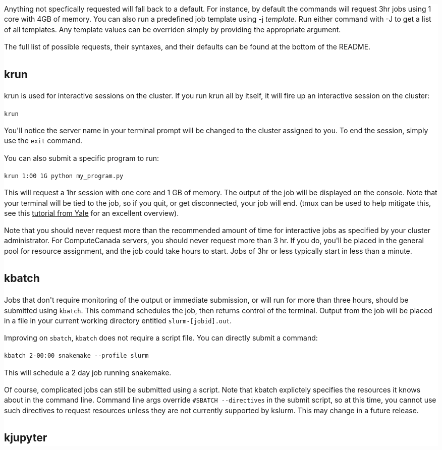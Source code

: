 Anything not specfically requested will fall back to a default. For instance, by default the commands will request 3hr jobs using 1 core with 4GB of memory. You can also run a predefined job template using -j _template_. Run either command with -J to get a list of all templates. Any template values can be overriden simply by providing the appropriate argument.

The full list of possible requests, their syntaxes, and their defaults can be found at the bottom of the README.

## krun

krun is used for interactive sessions on the cluster. If you run krun all by itself, it will fire up an interactive session on the cluster:

```
krun
```
You'll notice the server name in your terminal prompt will be changed to the cluster assigned to you. To end the session, simply use the `exit` command.

You can also submit a specific program to run:

```
krun 1:00 1G python my_program.py
```
This will request a 1hr session with one core and 1 GB of memory. The output of the job will be displayed on the console. Note that your terminal will be tied to the job, so if you quit, or get disconnected, your job will end. (tmux can be used to help mitigate this, see this [tutorial from Yale](https://docs.ycrc.yale.edu/clusters-at-yale/guides/tmux/) for an excellent overview).

Note that you should never request more than the recommended amount of time for interactive jobs as specified by your cluster administrator. For ComputeCanada servers, you should never request more than 3 hr. If you do, you'll be placed in the general pool for resource assignment, and the job could take hours to start. Jobs of 3hr or less typically start in less than a minute.

## kbatch

Jobs that don't require monitoring of the output or immediate submission, or will run for more than three hours, should be submitted using `kbatch`. This command schedules the job, then returns control of the terminal. Output from the job will be placed in a file in your current working directory entitled `slurm-[jobid].out`.

Improving on `sbatch`, `kbatch` does not require a script file. You can directly submit a command:

```
kbatch 2-00:00 snakemake --profile slurm
```
This will schedule a 2 day job running snakemake.

Of course, complicated jobs can still be submitted using a script. Note that kbatch explictely specifies the resources it knows about in the command line. Command line args override `#SBATCH --directives` in the submit script, so at this time, you cannot use such directives to request resources unless they are not currently supported by kslurm. This may change in a future release.

## kjupyter
